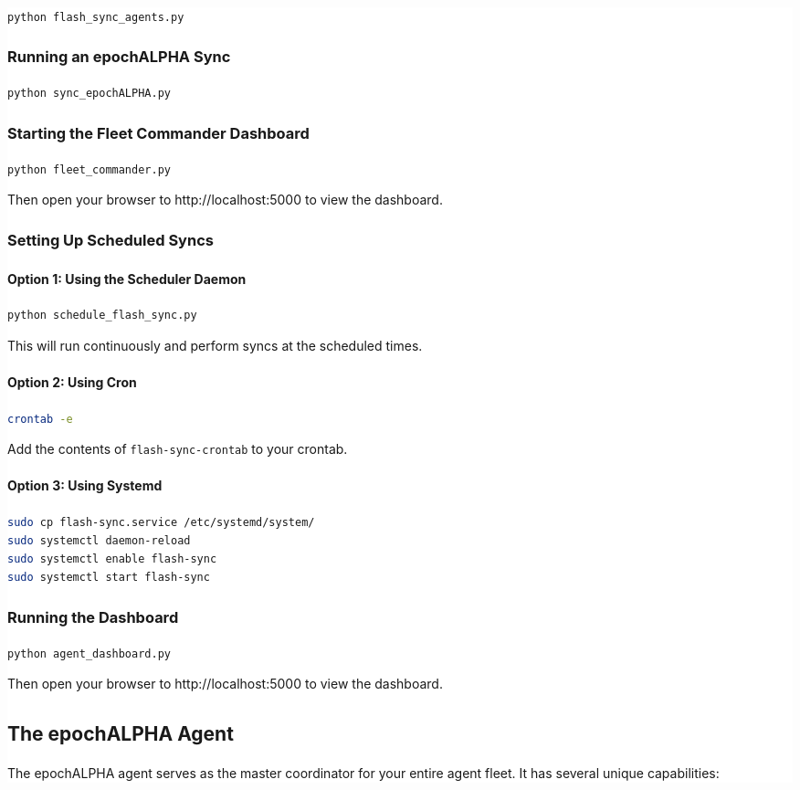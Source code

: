```bash
python flash_sync_agents.py
```

### Running an epochALPHA Sync

```bash
python sync_epochALPHA.py
```

### Starting the Fleet Commander Dashboard

```bash
python fleet_commander.py
```

Then open your browser to http://localhost:5000 to view the dashboard.

### Setting Up Scheduled Syncs

#### Option 1: Using the Scheduler Daemon

```bash
python schedule_flash_sync.py
```

This will run continuously and perform syncs at the scheduled times.

#### Option 2: Using Cron

```bash
crontab -e
```

Add the contents of `flash-sync-crontab` to your crontab.

#### Option 3: Using Systemd

```bash
sudo cp flash-sync.service /etc/systemd/system/
sudo systemctl daemon-reload
sudo systemctl enable flash-sync
sudo systemctl start flash-sync
```

### Running the Dashboard

```bash
python agent_dashboard.py
```

Then open your browser to http://localhost:5000 to view the dashboard.

## The epochALPHA Agent

The epochALPHA agent serves as the master coordinator for your entire agent fleet. It has several unique capabilities:
